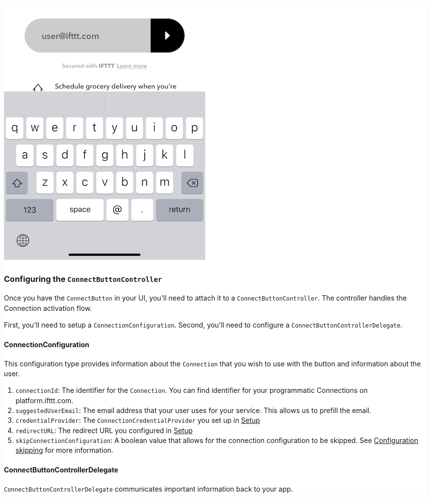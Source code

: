 ![Keyboard presentation](DocumentationAssets/button-email-state.jpeg) 

### Configuring the `ConnectButtonController` 
Once you have the `ConnectButton` in your UI, you'll need to attach it to a `ConnectButtonController`. The controller handles the Connection activation flow. 

First, you'll need to setup a `ConnectionConfiguration`.
Second, you'll need to configure a `ConnectButtonControllerDelegate`.

#### ConnectionConfiguration
This configuration type provides information about the `Connection` that you wish to use with the button and information about the user.
1) `connectionId`: The identifier for the `Connection`. You can find identifier for your programmatic Connections on platform.ifttt.com.
2) `suggestedUserEmail`: The email address that your user uses for your service. This allows us to prefill the email. 
3) `credentialProvider`: The `ConnectionCredentialProvider` you set up in [Setup](#setup)
4) `redirectURL`: The redirect URL you configured in [Setup](#setup)
5) `skipConnectionConfiguration`: A boolean value that allows for the connection configuration to be skipped. See [Configuration skipping](https://github.com/IFTTT/ConnectSDK-iOS#configuration-skipping) for more information.

#### ConnectButtonControllerDelegate
`ConnectButtonControllerDelegate` communicates important information back to your app.
